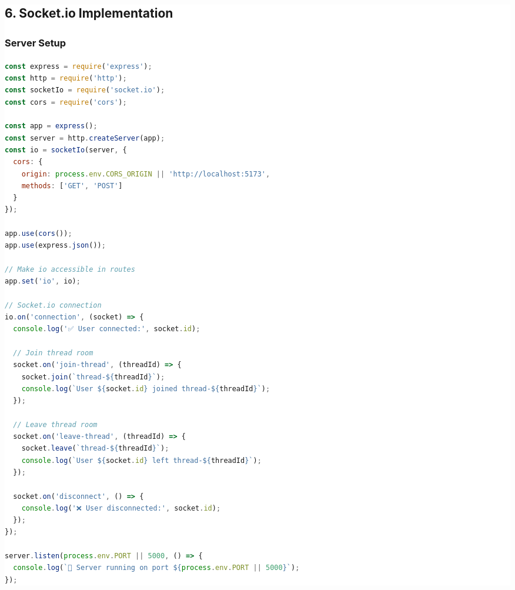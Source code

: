 
## 6. Socket.io Implementation

### Server Setup
```javascript
const express = require('express');
const http = require('http');
const socketIo = require('socket.io');
const cors = require('cors');

const app = express();
const server = http.createServer(app);
const io = socketIo(server, {
  cors: {
    origin: process.env.CORS_ORIGIN || 'http://localhost:5173',
    methods: ['GET', 'POST']
  }
});

app.use(cors());
app.use(express.json());

// Make io accessible in routes
app.set('io', io);

// Socket.io connection
io.on('connection', (socket) => {
  console.log('✅ User connected:', socket.id);
  
  // Join thread room
  socket.on('join-thread', (threadId) => {
    socket.join(`thread-${threadId}`);
    console.log(`User ${socket.id} joined thread-${threadId}`);
  });
  
  // Leave thread room
  socket.on('leave-thread', (threadId) => {
    socket.leave(`thread-${threadId}`);
    console.log(`User ${socket.id} left thread-${threadId}`);
  });
  
  socket.on('disconnect', () => {
    console.log('❌ User disconnected:', socket.id);
  });
});

server.listen(process.env.PORT || 5000, () => {
  console.log(`🚀 Server running on port ${process.env.PORT || 5000}`);
});
```
